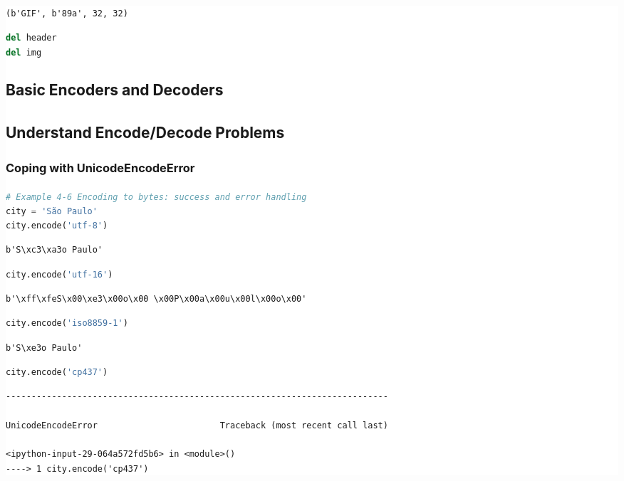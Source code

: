 

    (b'GIF', b'89a', 32, 32)




```python
del header
del img
```

## Basic Encoders and Decoders

## Understand Encode/Decode Problems

### Coping with UnicodeEncodeError


```python
# Example 4-6 Encoding to bytes: success and error handling
city = 'São Paulo'
city.encode('utf-8')
```




    b'S\xc3\xa3o Paulo'




```python
city.encode('utf-16')
```




    b'\xff\xfeS\x00\xe3\x00o\x00 \x00P\x00a\x00u\x00l\x00o\x00'




```python
city.encode('iso8859-1')
```




    b'S\xe3o Paulo'




```python
city.encode('cp437')
```


    ---------------------------------------------------------------------------

    UnicodeEncodeError                        Traceback (most recent call last)

    <ipython-input-29-064a572fd5b6> in <module>()
    ----> 1 city.encode('cp437')
    